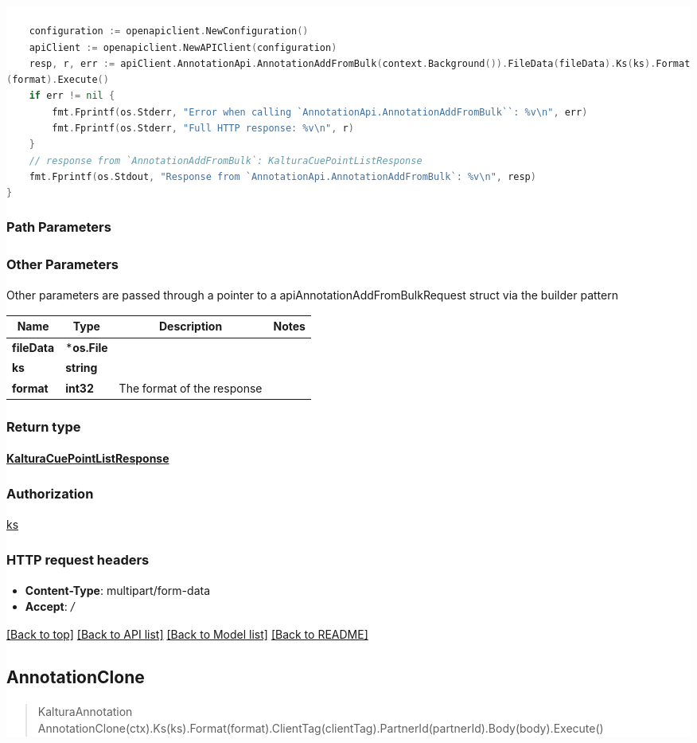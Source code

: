 ```go

    configuration := openapiclient.NewConfiguration()
    apiClient := openapiclient.NewAPIClient(configuration)
    resp, r, err := apiClient.AnnotationApi.AnnotationAddFromBulk(context.Background()).FileData(fileData).Ks(ks).Format(format).Execute()
    if err != nil {
        fmt.Fprintf(os.Stderr, "Error when calling `AnnotationApi.AnnotationAddFromBulk``: %v\n", err)
        fmt.Fprintf(os.Stderr, "Full HTTP response: %v\n", r)
    }
    // response from `AnnotationAddFromBulk`: KalturaCuePointListResponse
    fmt.Fprintf(os.Stdout, "Response from `AnnotationApi.AnnotationAddFromBulk`: %v\n", resp)
}
```

### Path Parameters



### Other Parameters

Other parameters are passed through a pointer to a apiAnnotationAddFromBulkRequest struct via the builder pattern


Name | Type | Description  | Notes
------------- | ------------- | ------------- | -------------
 **fileData** | ***os.File** |  | 
 **ks** | **string** |  | 
 **format** | **int32** | The format of the response | 

### Return type

[**KalturaCuePointListResponse**](KalturaCuePointListResponse.md)

### Authorization

[ks](../README.md#ks)

### HTTP request headers

- **Content-Type**: multipart/form-data
- **Accept**: */*

[[Back to top]](#) [[Back to API list]](../README.md#documentation-for-api-endpoints)
[[Back to Model list]](../README.md#documentation-for-models)
[[Back to README]](../README.md)


## AnnotationClone

> KalturaAnnotation AnnotationClone(ctx).Ks(ks).Format(format).ClientTag(clientTag).PartnerId(partnerId).Body(body).Execute()
